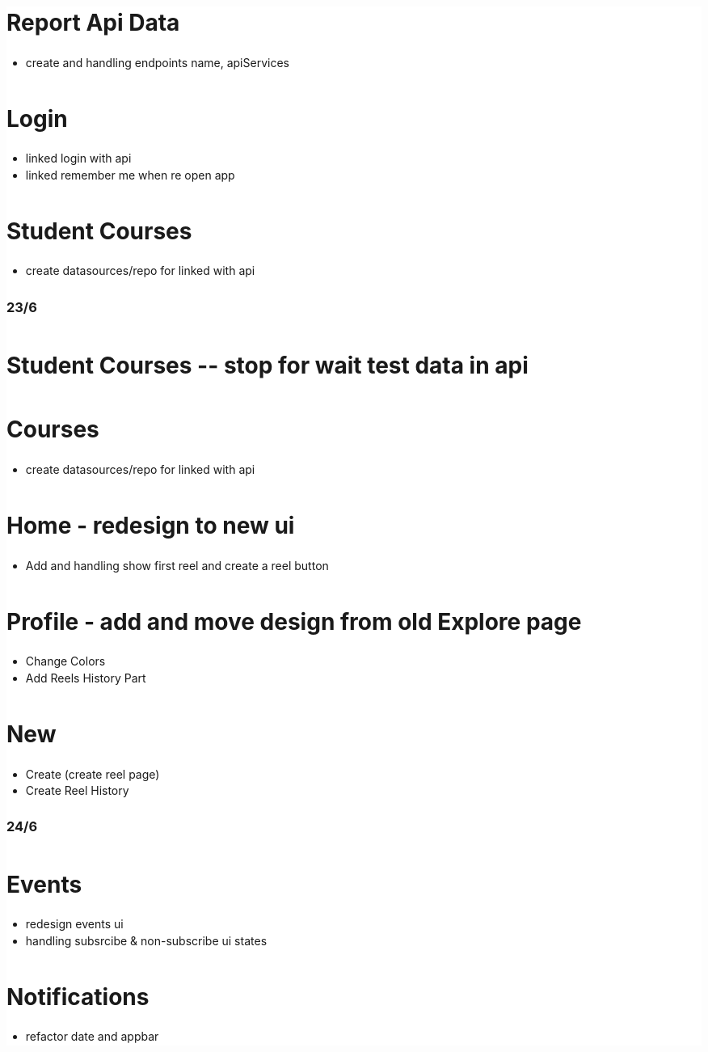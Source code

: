 
# Report Api Data
- create and handling endpoints name, apiServices

# Login
- linked login with api
- linked remember me when re open app

# Student Courses
- create datasources/repo for linked with api


### 23/6

# Student Courses    -- stop for wait test data in api

# Courses 
- create datasources/repo for linked with api

# Home - redesign to new ui
- Add and handling show first reel and create a reel button

# Profile - add and move design from old Explore page 
- Change Colors 
- Add Reels History Part  

# New 
- Create (create reel page)
- Create Reel History


### 24/6

# Events 
- redesign events ui
- handling subsrcibe & non-subscribe ui states
# Notifications
- refactor date and appbar 

